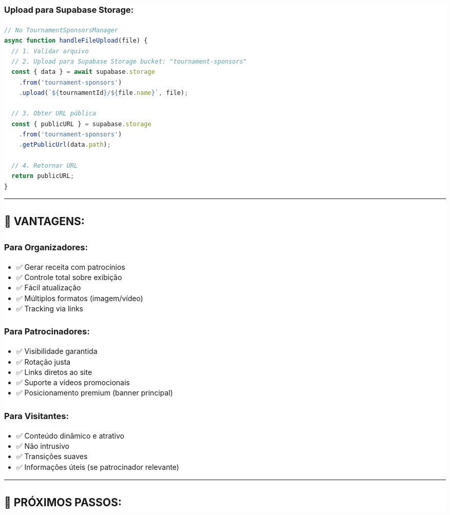 ```javascript
```

### **Upload para Supabase Storage:**
```javascript
// No TournamentSponsorsManager
async function handleFileUpload(file) {
  // 1. Validar arquivo
  // 2. Upload para Supabase Storage bucket: "tournament-sponsors"
  const { data } = await supabase.storage
    .from('tournament-sponsors')
    .upload(`${tournamentId}/${file.name}`, file);
  
  // 3. Obter URL pública
  const { publicURL } = supabase.storage
    .from('tournament-sponsors')
    .getPublicUrl(data.path);
  
  // 4. Retornar URL
  return publicURL;
}
```

---

## 🎯 **VANTAGENS:**

### **Para Organizadores:**
- ✅ Gerar receita com patrocínios
- ✅ Controle total sobre exibição
- ✅ Fácil atualização
- ✅ Múltiplos formatos (imagem/vídeo)
- ✅ Tracking via links

### **Para Patrocinadores:**
- ✅ Visibilidade garantida
- ✅ Rotação justa
- ✅ Links diretos ao site
- ✅ Suporte a vídeos promocionais
- ✅ Posicionamento premium (banner principal)

### **Para Visitantes:**
- ✅ Conteúdo dinâmico e atrativo
- ✅ Não intrusivo
- ✅ Transições suaves
- ✅ Informações úteis (se patrocinador relevante)

---

## 🚀 **PRÓXIMOS PASSOS:**
